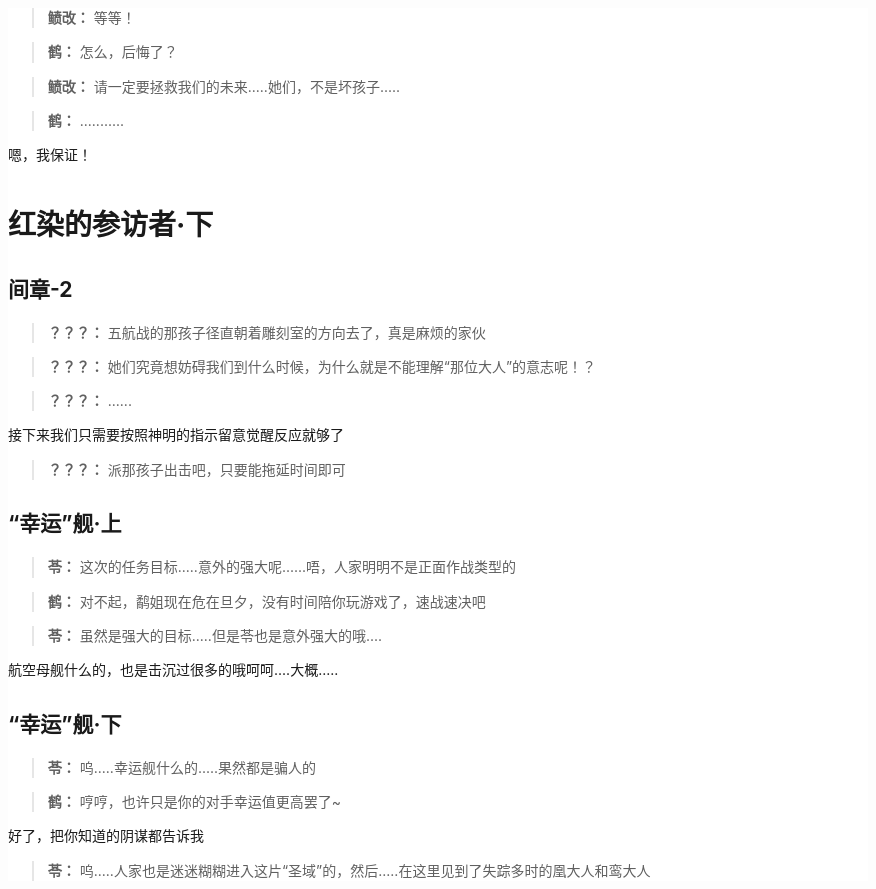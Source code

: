 > **鲼改：**
> 等等！

> **鹤：**
> 怎么，后悔了？

> **鲼改：**
> 请一定要拯救我们的未来.....她们，不是坏孩子.....

> **鹤：**
> ...........

嗯，我保证！

# 红染的参访者·下

## 间章-2

> **？？？：**
> 五航战的那孩子径直朝着雕刻室的方向去了，真是麻烦的家伙

> **？？？：**
> 她们究竟想妨碍我们到什么时候，为什么就是不能理解“那位大人”的意志呢！？

> **？？？：**
> ......

接下来我们只需要按照神明的指示留意觉醒反应就够了

> **？？？：**
> 派那孩子出击吧，只要能拖延时间即可

## “幸运”舰·上

> **苓：**
> 这次的任务目标.....意外的强大呢......唔，人家明明不是正面作战类型的

> **鹤：**
> 对不起，鹬姐现在危在旦夕，没有时间陪你玩游戏了，速战速决吧

> **苓：**
> 虽然是强大的目标.....但是苓也是意外强大的哦....

航空母舰什么的，也是击沉过很多的哦呵呵....大概.....

## “幸运”舰·下

> **苓：**
> 呜.....幸运舰什么的.....果然都是骗人的

> **鹤：**
> 哼哼，也许只是你的对手幸运值更高罢了~

好了，把你知道的阴谋都告诉我

> **苓：**
> 呜.....人家也是迷迷糊糊进入这片“圣域”的，然后.....在这里见到了失踪多时的凰大人和鸾大人
